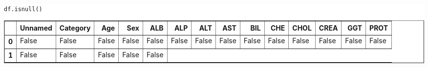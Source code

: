 

```python
df.isnull()
```




<div>
<style scoped>
    .dataframe tbody tr th:only-of-type {
        vertical-align: middle;
    }

    .dataframe tbody tr th {
        vertical-align: top;
    }

    .dataframe thead th {
        text-align: right;
    }
</style>
<table border="1" class="dataframe">
  <thead>
    <tr style="text-align: right;">
      <th></th>
      <th>Unnamed</th>
      <th>Category</th>
      <th>Age</th>
      <th>Sex</th>
      <th>ALB</th>
      <th>ALP</th>
      <th>ALT</th>
      <th>AST</th>
      <th>BIL</th>
      <th>CHE</th>
      <th>CHOL</th>
      <th>CREA</th>
      <th>GGT</th>
      <th>PROT</th>
    </tr>
  </thead>
  <tbody>
    <tr>
      <th>0</th>
      <td>False</td>
      <td>False</td>
      <td>False</td>
      <td>False</td>
      <td>False</td>
      <td>False</td>
      <td>False</td>
      <td>False</td>
      <td>False</td>
      <td>False</td>
      <td>False</td>
      <td>False</td>
      <td>False</td>
      <td>False</td>
    </tr>
    <tr>
      <th>1</th>
      <td>False</td>
      <td>False</td>
      <td>False</td>
      <td>False</td>
      <td>False</td>